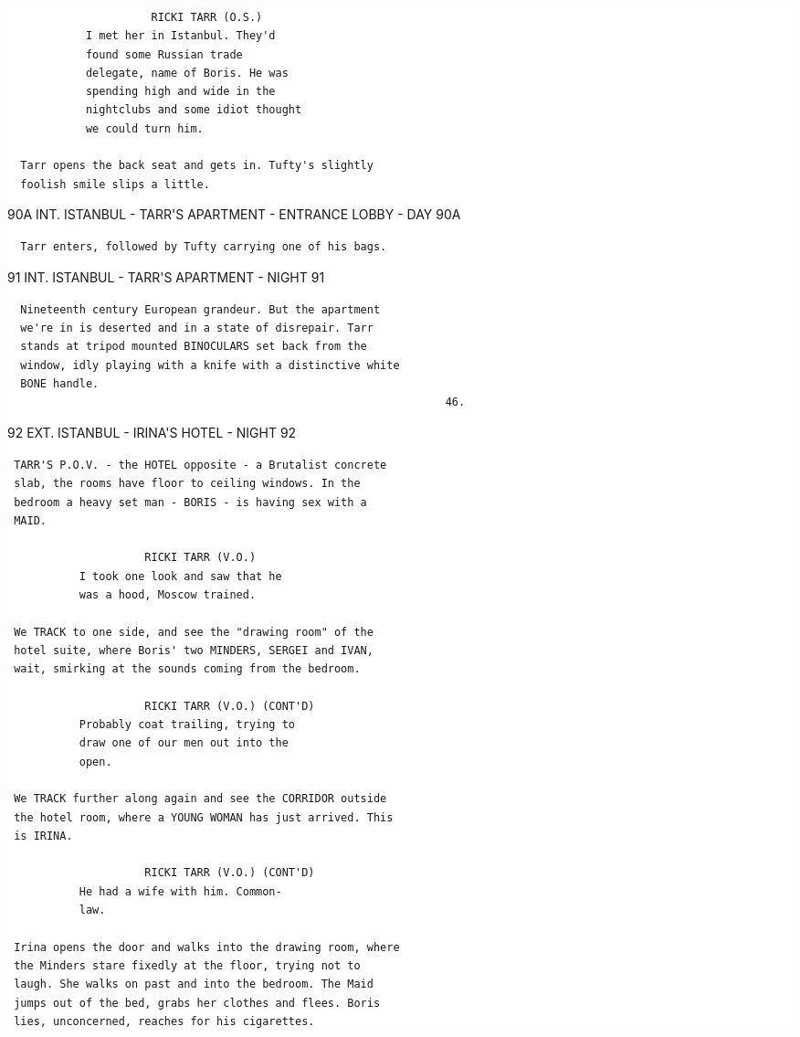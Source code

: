                           RICKI TARR (O.S.)
                I met her in Istanbul. They'd
                found some Russian trade
                delegate, name of Boris. He was
                spending high and wide in the
                nightclubs and some idiot thought
                we could turn him.

      Tarr opens the back seat and gets in. Tufty's slightly
      foolish smile slips a little.


90A   INT. ISTANBUL - TARR'S APARTMENT - ENTRANCE LOBBY - DAY    90A

      Tarr enters, followed by Tufty carrying one of his bags.


91    INT. ISTANBUL - TARR'S APARTMENT - NIGHT                     91

      Nineteenth century European grandeur. But the apartment
      we're in is deserted and in a state of disrepair. Tarr
      stands at tripod mounted BINOCULARS set back from the
      window, idly playing with a knife with a distinctive white
      BONE handle.
                                                                       46.



92   EXT. ISTANBUL - IRINA'S HOTEL - NIGHT                        92

     TARR'S P.O.V. - the HOTEL opposite - a Brutalist concrete
     slab, the rooms have floor to ceiling windows. In the
     bedroom a heavy set man - BORIS - is having sex with a
     MAID.

                         RICKI TARR (V.O.)
               I took one look and saw that he
               was a hood, Moscow trained.

     We TRACK to one side, and see the "drawing room" of the
     hotel suite, where Boris' two MINDERS, SERGEI and IVAN,
     wait, smirking at the sounds coming from the bedroom.

                         RICKI TARR (V.O.) (CONT'D)
               Probably coat trailing, trying to
               draw one of our men out into the
               open.

     We TRACK further along again and see the CORRIDOR outside
     the hotel room, where a YOUNG WOMAN has just arrived. This
     is IRINA.

                         RICKI TARR (V.O.) (CONT'D)
               He had a wife with him. Common-
               law.

     Irina opens the door and walks into the drawing room, where
     the Minders stare fixedly at the floor, trying not to
     laugh. She walks on past and into the bedroom. The Maid
     jumps out of the bed, grabs her clothes and flees. Boris
     lies, unconcerned, reaches for his cigarettes.
